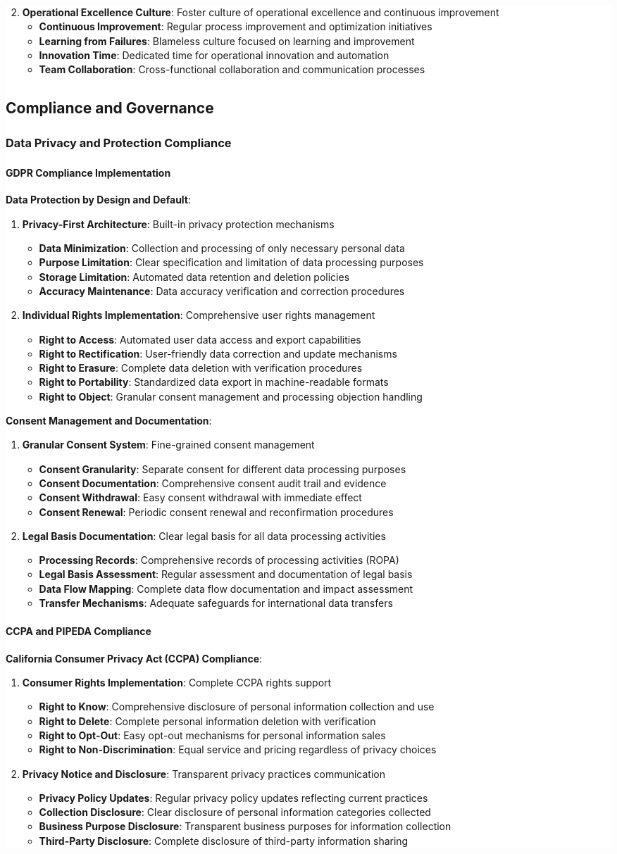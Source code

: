2. **Operational Excellence Culture**: Foster culture of operational excellence and continuous improvement
   - **Continuous Improvement**: Regular process improvement and optimization initiatives
   - **Learning from Failures**: Blameless culture focused on learning and improvement
   - **Innovation Time**: Dedicated time for operational innovation and automation
   - **Team Collaboration**: Cross-functional collaboration and communication processes

## Compliance and Governance

### Data Privacy and Protection Compliance

#### GDPR Compliance Implementation

**Data Protection by Design and Default**:
1. **Privacy-First Architecture**: Built-in privacy protection mechanisms
   - **Data Minimization**: Collection and processing of only necessary personal data
   - **Purpose Limitation**: Clear specification and limitation of data processing purposes
   - **Storage Limitation**: Automated data retention and deletion policies
   - **Accuracy Maintenance**: Data accuracy verification and correction procedures

2. **Individual Rights Implementation**: Comprehensive user rights management
   - **Right to Access**: Automated user data access and export capabilities
   - **Right to Rectification**: User-friendly data correction and update mechanisms
   - **Right to Erasure**: Complete data deletion with verification procedures
   - **Right to Portability**: Standardized data export in machine-readable formats
   - **Right to Object**: Granular consent management and processing objection handling

**Consent Management and Documentation**:
1. **Granular Consent System**: Fine-grained consent management
   - **Consent Granularity**: Separate consent for different data processing purposes
   - **Consent Documentation**: Comprehensive consent audit trail and evidence
   - **Consent Withdrawal**: Easy consent withdrawal with immediate effect
   - **Consent Renewal**: Periodic consent renewal and reconfirmation procedures

2. **Legal Basis Documentation**: Clear legal basis for all data processing activities
   - **Processing Records**: Comprehensive records of processing activities (ROPA)
   - **Legal Basis Assessment**: Regular assessment and documentation of legal basis
   - **Data Flow Mapping**: Complete data flow documentation and impact assessment
   - **Transfer Mechanisms**: Adequate safeguards for international data transfers

#### CCPA and PIPEDA Compliance

**California Consumer Privacy Act (CCPA) Compliance**:
1. **Consumer Rights Implementation**: Complete CCPA rights support
   - **Right to Know**: Comprehensive disclosure of personal information collection and use
   - **Right to Delete**: Complete personal information deletion with verification
   - **Right to Opt-Out**: Easy opt-out mechanisms for personal information sales
   - **Right to Non-Discrimination**: Equal service and pricing regardless of privacy choices

2. **Privacy Notice and Disclosure**: Transparent privacy practices communication
   - **Privacy Policy Updates**: Regular privacy policy updates reflecting current practices
   - **Collection Disclosure**: Clear disclosure of personal information categories collected
   - **Business Purpose Disclosure**: Transparent business purposes for information collection
   - **Third-Party Disclosure**: Complete disclosure of third-party information sharing
